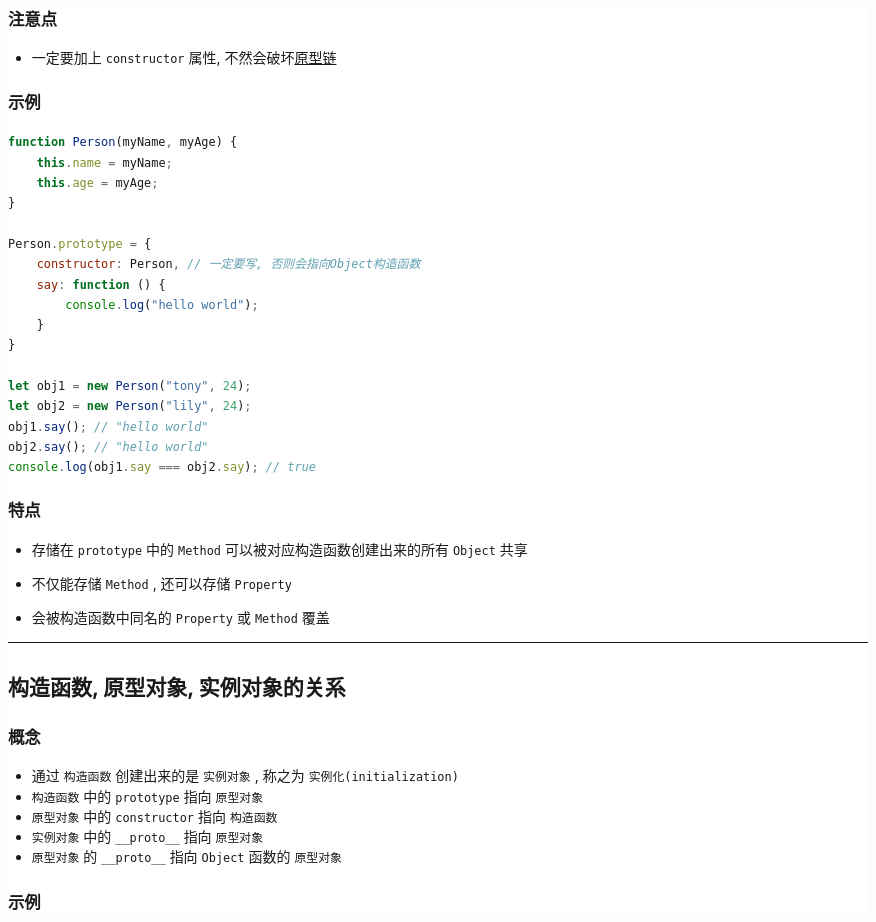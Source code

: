 

### 注意点

- 一定要加上 `constructor` 属性, 不然会破坏[原型链](##原型链)



### 示例

```js
function Person(myName, myAge) {   
    this.name = myName;
    this.age = myAge;
}

Person.prototype = {
    constructor: Person, // 一定要写, 否则会指向Object构造函数
    say: function () {
        console.log("hello world");
    }
}

let obj1 = new Person("tony", 24);
let obj2 = new Person("lily", 24);
obj1.say(); // "hello world"
obj2.say(); // "hello world"
console.log(obj1.say === obj2.say); // true
```



### 特点

- 存储在 `prototype` 中的 `Method` 可以被对应构造函数创建出来的所有 `Object` 共享

- 不仅能存储 `Method` , 还可以存储 `Property`
- 会被构造函数中同名的 `Property` 或 `Method` 覆盖

---

## 构造函数, 原型对象, 实例对象的关系



### 概念

- 通过 `构造函数` 创建出来的是 `实例对象` , 称之为 `实例化(initialization)`
- `构造函数` 中的 `prototype` 指向 `原型对象`
- `原型对象` 中的 `constructor` 指向 `构造函数`
- `实例对象` 中的 `__proto__` 指向 `原型对象`
- `原型对象` 的 `__proto__` 指向 `Object` 函数的 `原型对象`



### 示例
